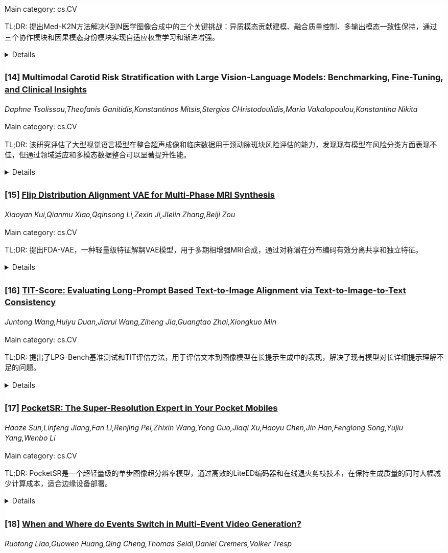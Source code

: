 Main category: cs.CV

TL;DR: 提出Med-K2N方法解决K到N医学图像合成中的三个关键挑战：异质模态贡献建模、融合质量控制、多输出模态一致性保持，通过三个协作模块和因果模态身份模块实现自适应权重学习和渐进增强。


<details><summary>Details</summary></details>


### [14] [Multimodal Carotid Risk Stratification with Large Vision-Language Models: Benchmarking, Fine-Tuning, and Clinical Insights](https://arxiv.org/abs/2510.02922)
*Daphne Tsolissou,Theofanis Ganitidis,Konstantinos Mitsis,Stergios CHristodoulidis,Maria Vakalopoulou,Konstantina Nikita*

Main category: cs.CV

TL;DR: 该研究评估了大型视觉语言模型在整合超声成像和临床数据用于颈动脉斑块风险评估的能力，发现现有模型在风险分类方面表现不佳，但通过领域适应和多模态数据整合可以显著提升性能。


<details><summary>Details</summary></details>


### [15] [Flip Distribution Alignment VAE for Multi-Phase MRI Synthesis](https://arxiv.org/abs/2510.02970)
*Xiaoyan Kui,Qianmu Xiao,Qqinsong Li,Zexin Ji,JIelin Zhang,Beiji Zou*

Main category: cs.CV

TL;DR: 提出FDA-VAE，一种轻量级特征解耦VAE模型，用于多期相增强MRI合成，通过对称潜在分布编码有效分离共享和独立特征。


<details><summary>Details</summary></details>


### [16] [TIT-Score: Evaluating Long-Prompt Based Text-to-Image Alignment via Text-to-Image-to-Text Consistency](https://arxiv.org/abs/2510.02987)
*Juntong Wang,Huiyu Duan,Jiarui Wang,Ziheng Jia,Guangtao Zhai,Xiongkuo Min*

Main category: cs.CV

TL;DR: 提出了LPG-Bench基准测试和TIT评估方法，用于评估文本到图像模型在长提示生成中的表现，解决了现有模型对长详细提示理解不足的问题。


<details><summary>Details</summary></details>


### [17] [PocketSR: The Super-Resolution Expert in Your Pocket Mobiles](https://arxiv.org/abs/2510.03012)
*Haoze Sun,Linfeng Jiang,Fan Li,Renjing Pei,Zhixin Wang,Yong Guo,Jiaqi Xu,Haoyu Chen,Jin Han,Fenglong Song,Yujiu Yang,Wenbo Li*

Main category: cs.CV

TL;DR: PocketSR是一个超轻量级的单步图像超分辨率模型，通过高效的LiteED编码器和在线退火剪枝技术，在保持生成质量的同时大幅减少计算成本，适合边缘设备部署。


<details><summary>Details</summary></details>


### [18] [When and Where do Events Switch in Multi-Event Video Generation?](https://arxiv.org/abs/2510.03049)
*Ruotong Liao,Guowen Huang,Qing Cheng,Thomas Seidl,Daniel Cremers,Volker Tresp*
